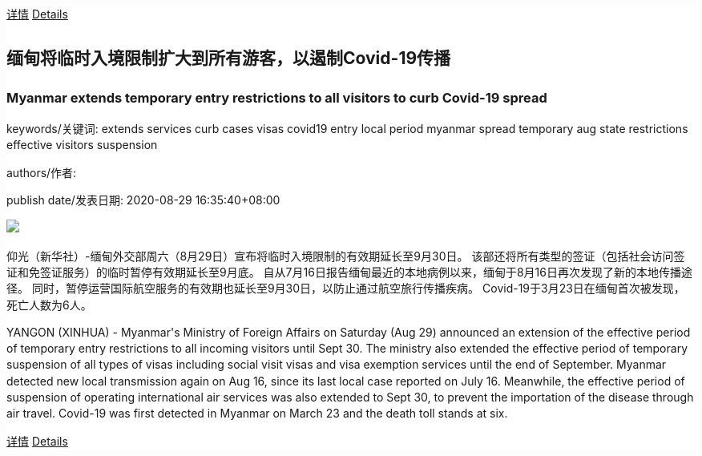 [详情](Thailand%20plans%20to%20reopen%20tourism%20for%20long-stay%20visitors%20from%20Europe%20to%20spend%20winter%20months_zh.md) [Details](Thailand%20plans%20to%20reopen%20tourism%20for%20long-stay%20visitors%20from%20Europe%20to%20spend%20winter%20months.md)


## 缅甸将临时入境限制扩大到所有游客，以遏制Covid-19传播

### Myanmar extends temporary entry restrictions to all visitors to curb Covid-19 spread

keywords/关键词: extends services curb cases visas covid19 entry local period myanmar spread temporary aug state restrictions effective visitors suspension

authors/作者: 

publish date/发表日期: 2020-08-29 16:35:40+08:00

![](https://www.straitstimes.com/sites/default/files/styles/x_large/public/articles/2020/08/29/tl-myanmar-e-290820.jpg?itok=ZhxexUio)

仰光（新华社）-缅甸外交部周六（8月29日）宣布将临时入境限制的有效期延长至9月30日。
该部还将所有类型的签证（包括社会访问签证和免签证服务）的临时暂停有效期延长至9月底。
自从7月16日报告缅甸最近的本地病例以来，缅甸于8月16日再次发现了新的本地传播途径。
同时，暂停运营国际航空服务的有效期也延长至9月30日，以防止通过航空旅行传播疾病。
Covid-19于3月23日在缅甸首次被发现，死亡人数为6人。

YANGON (XINHUA) - Myanmar's Ministry of Foreign Affairs on Saturday (Aug 29) announced an extension of the effective period of temporary entry restrictions to all incoming visitors until Sept 30.
The ministry also extended the effective period of temporary suspension of all types of visas including social visit visas and visa exemption services until the end of September.
Myanmar detected new local transmission again on Aug 16, since its last local case reported on July 16.
Meanwhile, the effective period of suspension of operating international air services was also extended to Sept 30, to prevent the importation of the disease through air travel.
Covid-19 was first detected in Myanmar on March 23 and the death toll stands at six.

[详情](Myanmar%20extends%20temporary%20entry%20restrictions%20to%20all%20visitors%20to%20curb%20Covid-19%20spread_zh.md) [Details](Myanmar%20extends%20temporary%20entry%20restrictions%20to%20all%20visitors%20to%20curb%20Covid-19%20spread.md)
